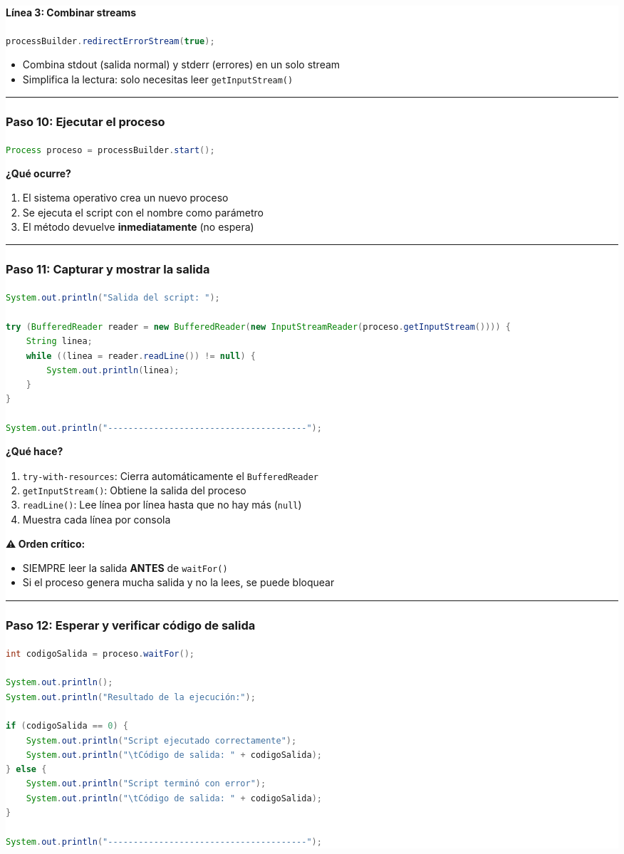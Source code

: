 #### **Línea 3: Combinar streams**
```java
processBuilder.redirectErrorStream(true);
```
- Combina stdout (salida normal) y stderr (errores) en un solo stream
- Simplifica la lectura: solo necesitas leer `getInputStream()`

---

### **Paso 10: Ejecutar el proceso**

```java
Process proceso = processBuilder.start();
```

**¿Qué ocurre?**
1. El sistema operativo crea un nuevo proceso
2. Se ejecuta el script con el nombre como parámetro
3. El método devuelve **inmediatamente** (no espera)

---

### **Paso 11: Capturar y mostrar la salida**

```java
System.out.println("Salida del script: ");

try (BufferedReader reader = new BufferedReader(new InputStreamReader(proceso.getInputStream()))) {
    String linea;
    while ((linea = reader.readLine()) != null) {
        System.out.println(linea);
    }
}

System.out.println("---------------------------------------");
```

**¿Qué hace?**
1. `try-with-resources`: Cierra automáticamente el `BufferedReader`
2. `getInputStream()`: Obtiene la salida del proceso
3. `readLine()`: Lee línea por línea hasta que no hay más (`null`)
4. Muestra cada línea por consola

**⚠️ Orden crítico:**
- SIEMPRE leer la salida **ANTES** de `waitFor()`
- Si el proceso genera mucha salida y no la lees, se puede bloquear

---

### **Paso 12: Esperar y verificar código de salida**

```java
int codigoSalida = proceso.waitFor();

System.out.println();
System.out.println("Resultado de la ejecución:");

if (codigoSalida == 0) {
    System.out.println("Script ejecutado correctamente");
    System.out.println("\tCódigo de salida: " + codigoSalida);
} else {
    System.out.println("Script terminó con error");
    System.out.println("\tCódigo de salida: " + codigoSalida);
}

System.out.println("---------------------------------------");
```
